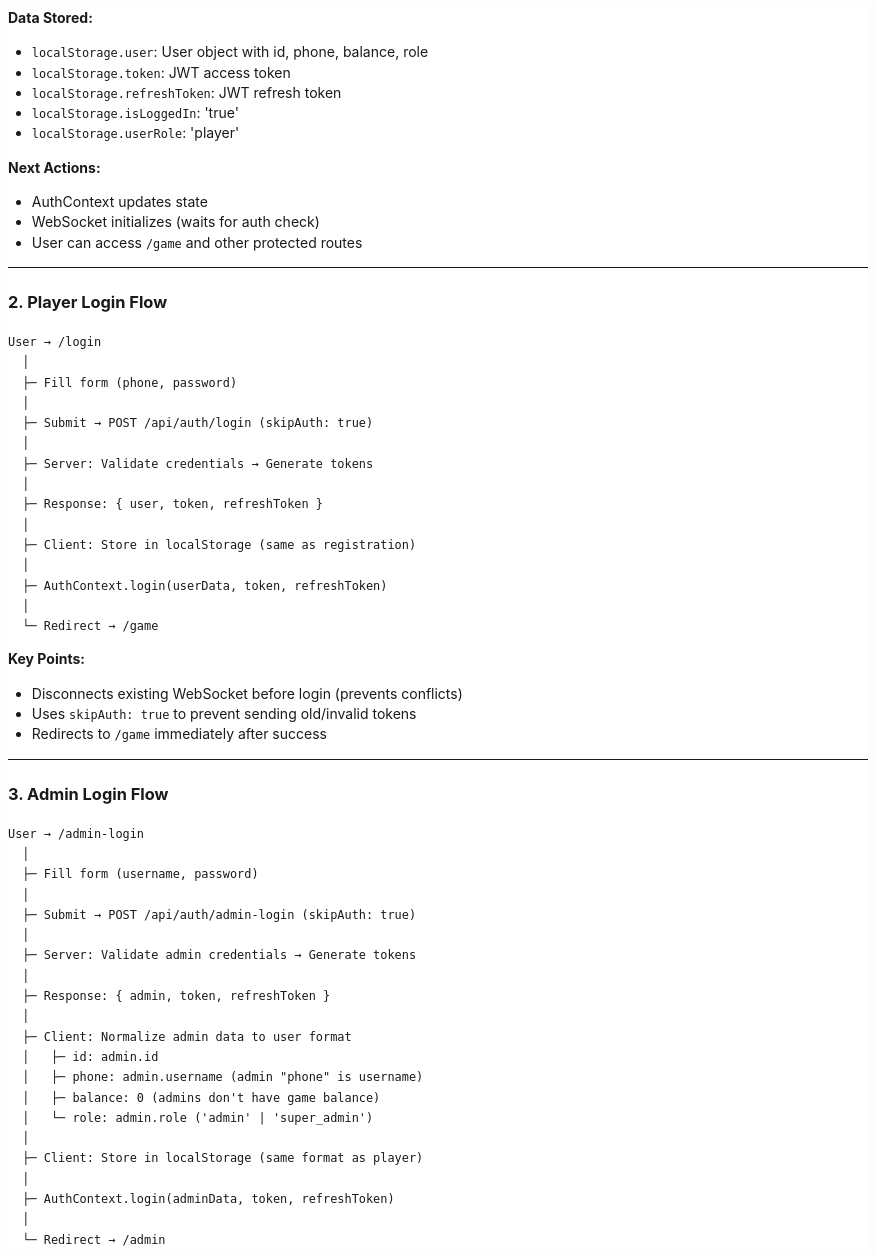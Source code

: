 **Data Stored:**
- `localStorage.user`: User object with id, phone, balance, role
- `localStorage.token`: JWT access token
- `localStorage.refreshToken`: JWT refresh token
- `localStorage.isLoggedIn`: 'true'
- `localStorage.userRole`: 'player'

**Next Actions:**
- AuthContext updates state
- WebSocket initializes (waits for auth check)
- User can access `/game` and other protected routes

---

### 2. Player Login Flow

```
User → /login
  │
  ├─ Fill form (phone, password)
  │
  ├─ Submit → POST /api/auth/login (skipAuth: true)
  │
  ├─ Server: Validate credentials → Generate tokens
  │
  ├─ Response: { user, token, refreshToken }
  │
  ├─ Client: Store in localStorage (same as registration)
  │
  ├─ AuthContext.login(userData, token, refreshToken)
  │
  └─ Redirect → /game
```

**Key Points:**
- Disconnects existing WebSocket before login (prevents conflicts)
- Uses `skipAuth: true` to prevent sending old/invalid tokens
- Redirects to `/game` immediately after success

---

### 3. Admin Login Flow

```
User → /admin-login
  │
  ├─ Fill form (username, password)
  │
  ├─ Submit → POST /api/auth/admin-login (skipAuth: true)
  │
  ├─ Server: Validate admin credentials → Generate tokens
  │
  ├─ Response: { admin, token, refreshToken }
  │
  ├─ Client: Normalize admin data to user format
  │   ├─ id: admin.id
  │   ├─ phone: admin.username (admin "phone" is username)
  │   ├─ balance: 0 (admins don't have game balance)
  │   └─ role: admin.role ('admin' | 'super_admin')
  │
  ├─ Client: Store in localStorage (same format as player)
  │
  ├─ AuthContext.login(adminData, token, refreshToken)
  │
  └─ Redirect → /admin
```
